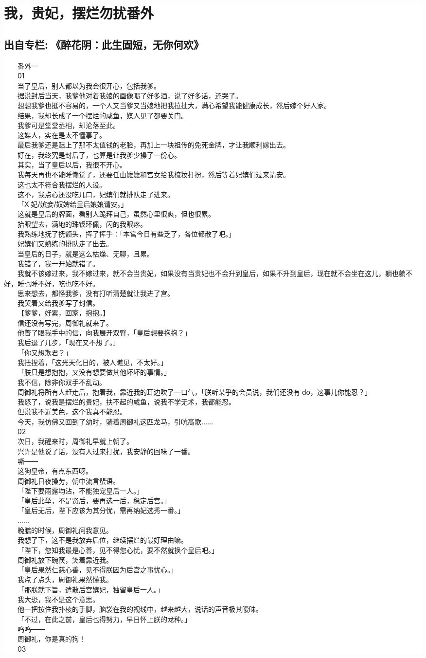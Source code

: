 # 我，贵妃，摆烂勿扰番外  
## 出自专栏: 《醉花阴：此生固短，无你何欢》  
&emsp;&emsp;番外一  
&emsp;&emsp;01  
&emsp;&emsp;当了皇后，别人都以为我会很开心，包括我爹。  
&emsp;&emsp;据说封后当天，我爹他对着我娘的画像喝了好多酒，说了好多话，还哭了。  
&emsp;&emsp;想想我爹也挺不容易的，一个人又当爹又当娘地把我拉扯大，满心希望我能健康成长，然后嫁个好人家。  
&emsp;&emsp;结果，我却长成了一个摆烂的咸鱼，媒人见了都要关门。  
&emsp;&emsp;我爹可是堂堂丞相，却沦落至此。  
&emsp;&emsp;这媒人，实在是太不懂事了。  
&emsp;&emsp;最后我爹还是赔上了那不太值钱的老脸，再加上一块祖传的免死金牌，才让我顺利嫁出去。  
&emsp;&emsp;好在，我终究是封后了，也算是让我爹少操了一份心。  
&emsp;&emsp;其实，当了皇后以后，我很不开心。  
&emsp;&emsp;我每天再也不能睡懒觉了，还要任由嬷嬷和宫女给我梳妆打扮，然后等着妃嫔们过来请安。  
&emsp;&emsp;这也太不符合我摆烂的人设。  
&emsp;&emsp;这不，我点心还没吃几口，妃嫔们就排队走了进来。  
&emsp;&emsp;「X 妃/嫔妾/奴婢给皇后娘娘请安。」  
&emsp;&emsp;这就是皇后的牌面，看别人跪拜自己，虽然心里很爽，但也很累。  
&emsp;&emsp;抬眼望去，满地的珠钗环佩，闪的我眼疼。  
&emsp;&emsp;我熟练地抚了抚额头，挥了挥手：「本宫今日有些乏了，各位都散了吧。」  
&emsp;&emsp;妃嫔们又熟练的排队走了出去。  
&emsp;&emsp;当皇后的日子，就是这么枯燥、无聊，且累。  
&emsp;&emsp;我错了，我一开始就错了。  
&emsp;&emsp;我就不该嫁过来，我不嫁过来，就不会当贵妃，如果没有当贵妃也不会升到皇后，如果不升到皇后，现在就不会坐在这儿，躺也躺不好，睡也睡不好，吃也吃不好。  
&emsp;&emsp;思来想去，都怪我爹，没有打听清楚就让我进了宫。  
&emsp;&emsp;我哭着又给我爹写了封信。  
&emsp;&emsp;【爹爹，好累，回家，抱抱。】  
&emsp;&emsp;信还没有写完，周御礼就来了。  
&emsp;&emsp;他瞥了眼我手中的信，向我展开双臂，「皇后想要抱抱？」  
&emsp;&emsp;我后退了几步，「现在又不想了。」  
&emsp;&emsp;「你又想欺君？」  
&emsp;&emsp;我扭捏着，「这光天化日的，被人瞧见，不太好。」  
&emsp;&emsp;「朕只是想抱抱，又没有想要做其他坏坏的事情。」  
&emsp;&emsp;我不信，除非你双手不乱动。  
&emsp;&emsp;周御礼将所有人赶走后，抱着我，靠近我的耳边吹了一口气，「朕听某乎的会员说，我们还没有 do，这事儿你能忍？」  
&emsp;&emsp;我怒了，说我是摆烂的贵妃，扶不起的咸鱼，说我不学无术，我都能忍。  
&emsp;&emsp;但说我不近美色，这个我真不能忍。  
&emsp;&emsp;今天，我仿佛又回到了幼时，骑着周御礼这匹龙马，引吭高歌……  
&emsp;&emsp;02  
&emsp;&emsp;次日，我醒来时，周御礼早就上朝了。  
&emsp;&emsp;兴许是他说了话，没有人过来打扰，我安静的回味了一番。  
&emsp;&emsp;嘶——  
&emsp;&emsp;这狗皇帝，有点东西呀。  
&emsp;&emsp;周御礼日夜操劳，朝中流言蜚语。  
&emsp;&emsp;「陛下要雨露均沾，不能独宠皇后一人。」  
&emsp;&emsp;「皇后此举，不是贤后，要再选一后，稳定后宫。」  
&emsp;&emsp;「皇后无后，陛下应该为其分忧，需再纳妃选秀一番。」  
&emsp;&emsp;……  
&emsp;&emsp;晚膳的时候，周御礼问我意见。  
&emsp;&emsp;我想了下，这不是我放弃后位，继续摆烂的最好理由嘛。  
&emsp;&emsp;「陛下，您知我最是心善，见不得您心忧，要不然就换个皇后吧。」  
&emsp;&emsp;周御礼放下碗筷，笑着靠近我。  
&emsp;&emsp;「皇后果然仁慈心善，见不得朕因为后宫之事忧心。」  
&emsp;&emsp;我点了点头，周御礼果然懂我。  
&emsp;&emsp;「那朕就下旨，遣散后宫嫔妃，独留皇后一人。」  
&emsp;&emsp;我大恐，我不是这个意思。  
&emsp;&emsp;他一把按住我扑棱的手脚，脑袋在我的视线中，越来越大，说话的声音极其暧昧。  
&emsp;&emsp;「不过，在此之前，皇后也得努力，早日怀上朕的龙种。」  
&emsp;&emsp;呜呜——  
&emsp;&emsp;周御礼，你是真的狗！  
&emsp;&emsp;03  